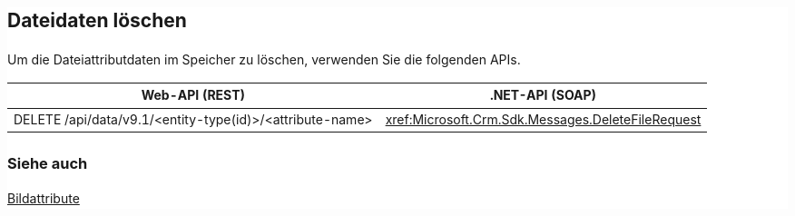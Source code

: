 <a name="BKMK_DeletingFiles"></a>

## <a name="delete-file-data"></a>Dateidaten löschen  
Um die Dateiattributdaten im Speicher zu löschen, verwenden Sie die folgenden APIs.

Web-API (REST) | .NET-API (SOAP)
------- | -------
DELETE /api/data/v9.1/\<entity-type(id)\>/\<attribute-name\> | <xref:Microsoft.Crm.Sdk.Messages.DeleteFileRequest>

### <a name="see-also"></a>Siehe auch
[Bildattribute](image-attributes.md)